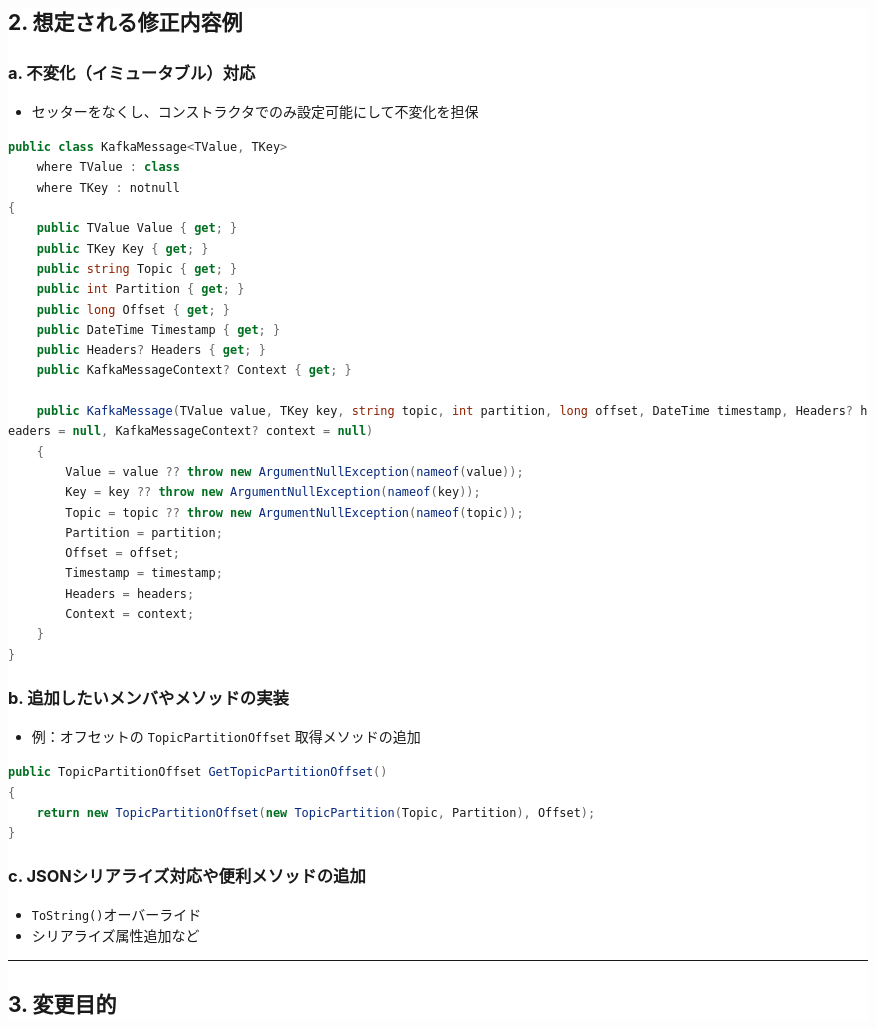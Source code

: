 ## 2. 想定される修正内容例
### a. 不変化（イミュータブル）対応

- セッターをなくし、コンストラクタでのみ設定可能にして不変化を担保

```csharp
public class KafkaMessage<TValue, TKey>
    where TValue : class
    where TKey : notnull
{
    public TValue Value { get; }
    public TKey Key { get; }
    public string Topic { get; }
    public int Partition { get; }
    public long Offset { get; }
    public DateTime Timestamp { get; }
    public Headers? Headers { get; }
    public KafkaMessageContext? Context { get; }

    public KafkaMessage(TValue value, TKey key, string topic, int partition, long offset, DateTime timestamp, Headers? headers = null, KafkaMessageContext? context = null)
    {
        Value = value ?? throw new ArgumentNullException(nameof(value));
        Key = key ?? throw new ArgumentNullException(nameof(key));
        Topic = topic ?? throw new ArgumentNullException(nameof(topic));
        Partition = partition;
        Offset = offset;
        Timestamp = timestamp;
        Headers = headers;
        Context = context;
    }
}
```
### b. 追加したいメンバやメソッドの実装

- 例：オフセットの `TopicPartitionOffset` 取得メソッドの追加

```csharp
public TopicPartitionOffset GetTopicPartitionOffset()
{
    return new TopicPartitionOffset(new TopicPartition(Topic, Partition), Offset);
}
```
### c. JSONシリアライズ対応や便利メソッドの追加

- `ToString()`オーバーライド  
- シリアライズ属性追加など

---

## 3. 変更目的
